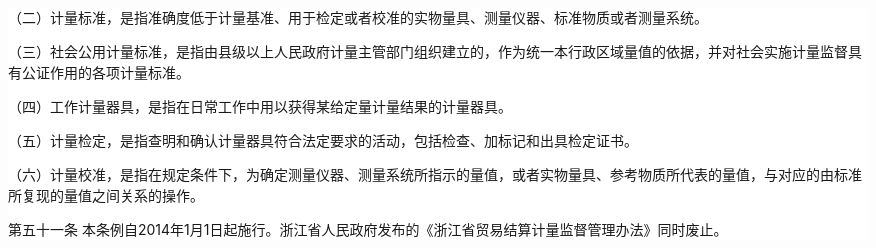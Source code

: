 （二）计量标准，是指准确度低于计量基准、用于检定或者校准的实物量具、测量仪器、标准物质或者测量系统。

（三）社会公用计量标准，是指由县级以上人民政府计量主管部门组织建立的，作为统一本行政区域量值的依据，并对社会实施计量监督具有公证作用的各项计量标准。

（四）工作计量器具，是指在日常工作中用以获得某给定量计量结果的计量器具。

（五）计量检定，是指查明和确认计量器具符合法定要求的活动，包括检查、加标记和出具检定证书。

（六）计量校准，是指在规定条件下，为确定测量仪器、测量系统所指示的量值，或者实物量具、参考物质所代表的量值，与对应的由标准所复现的量值之间关系的操作。

第五十一条 本条例自2014年1月1日起施行。浙江省人民政府发布的《浙江省贸易结算计量监督管理办法》同时废止。

